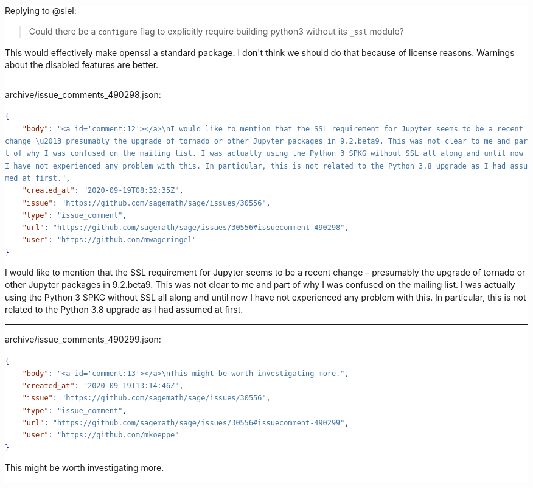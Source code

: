 <a id='comment:11'></a>
Replying to [@slel](#comment%3A3):
> Could there be a `configure` flag to explicitly require
> building python3 without its `_ssl` module?

This would effectively make openssl a standard package. I don't think we should do that because of license reasons. Warnings about the disabled features are better.



---

archive/issue_comments_490298.json:
```json
{
    "body": "<a id='comment:12'></a>\nI would like to mention that the SSL requirement for Jupyter seems to be a recent change \u2013 presumably the upgrade of tornado or other Jupyter packages in 9.2.beta9. This was not clear to me and part of why I was confused on the mailing list. I was actually using the Python 3 SPKG without SSL all along and until now I have not experienced any problem with this. In particular, this is not related to the Python 3.8 upgrade as I had assumed at first.",
    "created_at": "2020-09-19T08:32:35Z",
    "issue": "https://github.com/sagemath/sage/issues/30556",
    "type": "issue_comment",
    "url": "https://github.com/sagemath/sage/issues/30556#issuecomment-490298",
    "user": "https://github.com/mwageringel"
}
```

<a id='comment:12'></a>
I would like to mention that the SSL requirement for Jupyter seems to be a recent change – presumably the upgrade of tornado or other Jupyter packages in 9.2.beta9. This was not clear to me and part of why I was confused on the mailing list. I was actually using the Python 3 SPKG without SSL all along and until now I have not experienced any problem with this. In particular, this is not related to the Python 3.8 upgrade as I had assumed at first.



---

archive/issue_comments_490299.json:
```json
{
    "body": "<a id='comment:13'></a>\nThis might be worth investigating more.",
    "created_at": "2020-09-19T13:14:46Z",
    "issue": "https://github.com/sagemath/sage/issues/30556",
    "type": "issue_comment",
    "url": "https://github.com/sagemath/sage/issues/30556#issuecomment-490299",
    "user": "https://github.com/mkoeppe"
}
```

<a id='comment:13'></a>
This might be worth investigating more.



---
